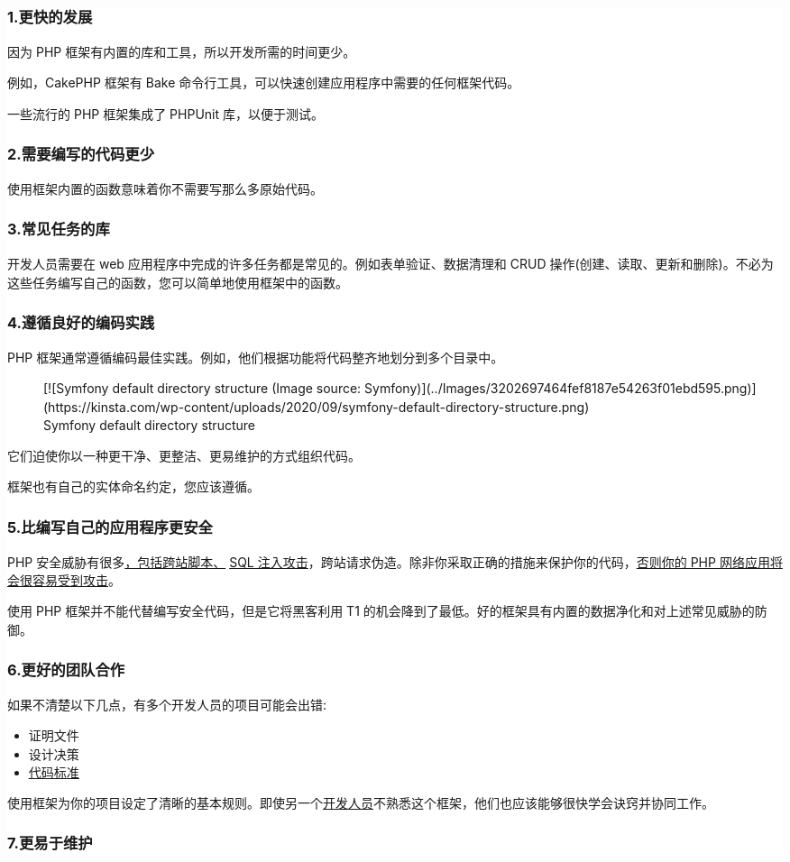 ### 1.更快的发展

因为 PHP 框架有内置的库和工具，所以开发所需的时间更少。

例如，CakePHP 框架有 Bake 命令行工具，可以快速创建应用程序中需要的任何框架代码。

一些流行的 PHP 框架集成了 PHPUnit 库，以便于测试。

### 2.需要编写的代码更少

使用框架内置的函数意味着你不需要写那么多原始代码。
<kinsta-advanced-cta language="en_US" type-int-post="79484" type-int-position="0"></kinsta-advanced-cta>

### 3.常见任务的库

开发人员需要在 web 应用程序中完成的许多任务都是常见的。例如表单验证、数据清理和 CRUD 操作(创建、读取、更新和删除)。不必为这些任务编写自己的函数，您可以简单地使用框架中的函数。

### 4.遵循良好的编码实践

PHP 框架通常遵循编码最佳实践。例如，他们根据功能将代码整齐地划分到多个目录中。

<figure id="attachment_79487" aria-describedby="caption-attachment-79487" style="width: 900px" class="wp-caption alignnone">[![Symfony default directory structure (Image source: Symfony)](../Images/3202697464fef8187e54263f01ebd595.png)](https://kinsta.com/wp-content/uploads/2020/09/symfony-default-directory-structure.png)

<figcaption id="caption-attachment-79487" class="wp-caption-text">Symfony default directory structure</figcaption>

</figure>

它们迫使你以一种更干净、更整洁、更易维护的方式组织代码。

框架也有自己的实体命名约定，您应该遵循。

### 5.比编写自己的应用程序更安全

PHP 安全威胁有很多[，包括跨站脚本、](https://docs.php.earth/security/intro/) [SQL 注入攻击](https://kinsta.com/blog/sql-injection/)，跨站请求伪造。除非你采取正确的措施来保护你的代码，[否则你的 PHP 网络应用将会很容易受到攻击](https://kinsta.com/knowledgebase/disclose-security-vulnerability/)。

使用 PHP 框架并不能代替编写安全代码，但是它将黑客利用 T1 的机会降到了最低。好的框架具有内置的数据净化和对上述常见威胁的防御。

### 6.更好的团队合作

如果不清楚以下几点，有多个开发人员的项目可能会出错:

*   证明文件
*   设计决策
*   [代码标准](https://kinsta.com/blog/code-review-tools/)

使用框架为你的项目设定了清晰的基本规则。即使另一个[开发人员](https://kinsta.com/blog/hire-wordpress-developer/)不熟悉这个框架，他们也应该能够很快学会诀窍并协同工作。

### 7.更易于维护
